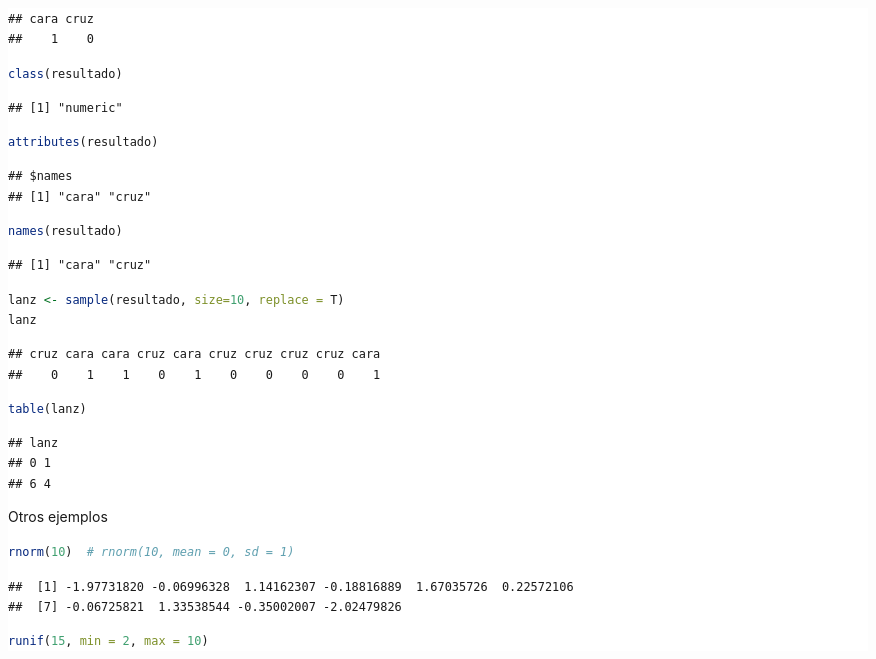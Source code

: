 ```
## cara cruz 
##    1    0
```

```r
class(resultado)
```

```
## [1] "numeric"
```

```r
attributes(resultado)
```

```
## $names
## [1] "cara" "cruz"
```

```r
names(resultado)
```

```
## [1] "cara" "cruz"
```


```r
lanz <- sample(resultado, size=10, replace = T)
lanz
```

```
## cruz cara cara cruz cara cruz cruz cruz cruz cara 
##    0    1    1    0    1    0    0    0    0    1
```

```r
table(lanz)
```

```
## lanz
## 0 1 
## 6 4
```

Otros ejemplos

```r
rnorm(10)  # rnorm(10, mean = 0, sd = 1)
```

```
##  [1] -1.97731820 -0.06996328  1.14162307 -0.18816889  1.67035726  0.22572106
##  [7] -0.06725821  1.33538544 -0.35002007 -2.02479826
```

```r
runif(15, min = 2, max = 10)
```
